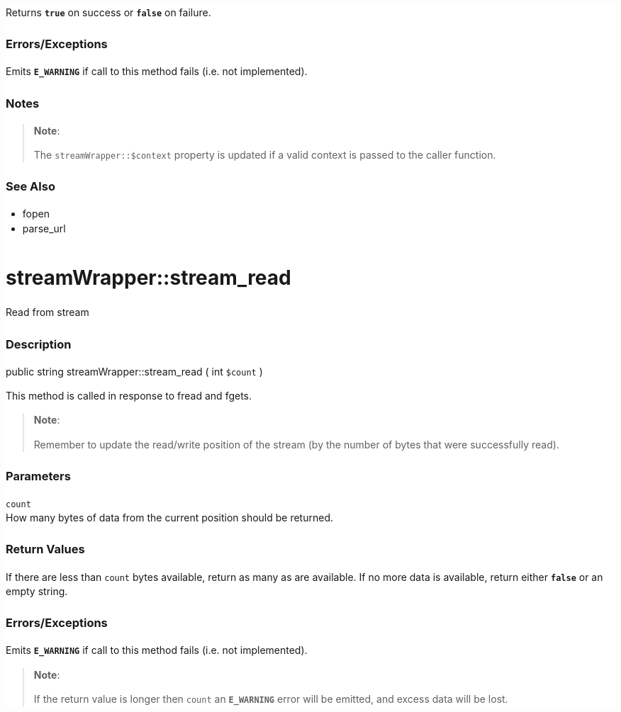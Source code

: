 Returns **`true`** on success or **`false`** on failure.

### Errors/Exceptions

Emits **`E_WARNING`** if call to this method fails (i.e. not
implemented).

### Notes

> **Note**:
>
> The `streamWrapper::$context` property is updated if a valid context
> is passed to the caller function.

### See Also

-   <span class="function">fopen</span>
-   <span class="function">parse\_url</span>

streamWrapper::stream\_read
===========================

Read from stream

### Description

<span class="modifier">public</span> <span class="type">string</span>
<span class="methodname">streamWrapper::stream\_read</span> ( <span
class="methodparam"><span class="type">int</span> `$count`</span> )

This method is called in response to <span class="function">fread</span>
and <span class="function">fgets</span>.

> **Note**:
>
> Remember to update the read/write position of the stream (by the
> number of bytes that were successfully read).

### Parameters

`count`  
How many bytes of data from the current position should be returned.

### Return Values

If there are less than `count` bytes available, return as many as are
available. If no more data is available, return either **`false`** or an
empty string.

### Errors/Exceptions

Emits **`E_WARNING`** if call to this method fails (i.e. not
implemented).

> **Note**:
>
> If the return value is longer then `count` an **`E_WARNING`** error
> will be emitted, and excess data will be lost.
